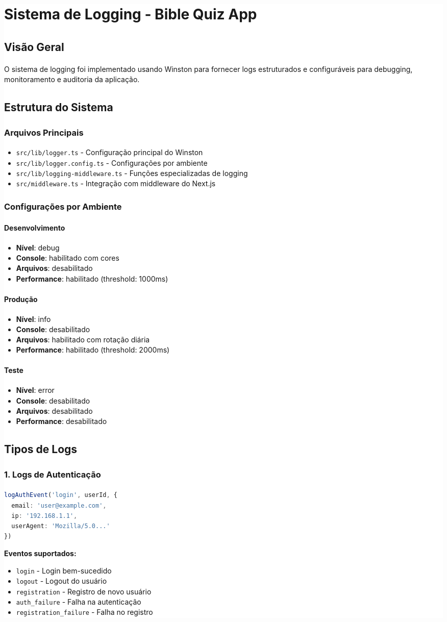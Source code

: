 # Sistema de Logging - Bible Quiz App

## Visão Geral

O sistema de logging foi implementado usando Winston para fornecer logs estruturados e configuráveis para debugging, monitoramento e auditoria da aplicação.

## Estrutura do Sistema

### Arquivos Principais

- `src/lib/logger.ts` - Configuração principal do Winston
- `src/lib/logger.config.ts` - Configurações por ambiente
- `src/lib/logging-middleware.ts` - Funções especializadas de logging
- `src/middleware.ts` - Integração com middleware do Next.js

### Configurações por Ambiente

#### Desenvolvimento
- **Nível**: debug
- **Console**: habilitado com cores
- **Arquivos**: desabilitado
- **Performance**: habilitado (threshold: 1000ms)

#### Produção
- **Nível**: info
- **Console**: desabilitado
- **Arquivos**: habilitado com rotação diária
- **Performance**: habilitado (threshold: 2000ms)

#### Teste
- **Nível**: error
- **Console**: desabilitado
- **Arquivos**: desabilitado
- **Performance**: desabilitado

## Tipos de Logs

### 1. Logs de Autenticação

```typescript
logAuthEvent('login', userId, {
  email: 'user@example.com',
  ip: '192.168.1.1',
  userAgent: 'Mozilla/5.0...'
})
```

**Eventos suportados:**
- `login` - Login bem-sucedido
- `logout` - Logout do usuário
- `registration` - Registro de novo usuário
- `auth_failure` - Falha na autenticação
- `registration_failure` - Falha no registro
